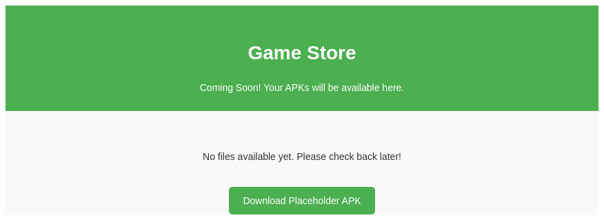 <!DOCTYPE html>
<html lang="en">
<head>
    <meta charset="UTF-8">
    <meta name="viewport" content="width=device-width, initial-scale=1.0">
    <title>Game Store</title>
    <style>
        body {
            font-family: Arial, sans-serif;
            margin: 0;
            padding: 0;
            background-color: #f9f9f9;
            color: #333;
            text-align: center;
        }
        header {
            background-color: #4CAF50;
            color: white;
            padding: 10px 0;
        }
        .content {
            margin: 20px;
        }
        .btn {
            display: inline-block;
            margin-top: 20px;
            padding: 10px 20px;
            background-color: #4CAF50;
            color: white;
            text-decoration: none;
            border-radius: 5px;
        }
        .btn:hover {
            background-color: #45a049;
        }
    </style>
</head>
<body>
    <header>
        <h1>Game Store</h1>
        <p>Coming Soon! Your APKs will be available here.</p>
    </header>
    <div class="content">
        <p>No files available yet. Please check back later!</p>
        <a href="#" class="btn">Download Placeholder APK</a>
    </div>
</body>
</html>
